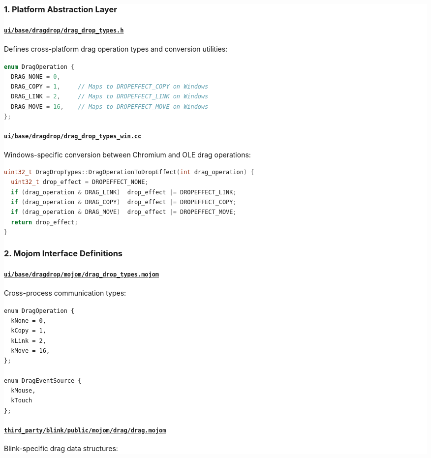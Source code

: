### 1. Platform Abstraction Layer

#### [`ui/base/dragdrop/drag_drop_types.h`](/ui/base/dragdrop/drag_drop_types.h)
Defines cross-platform drag operation types and conversion utilities:

```cpp
enum DragOperation {
  DRAG_NONE = 0,
  DRAG_COPY = 1,     // Maps to DROPEFFECT_COPY on Windows
  DRAG_LINK = 2,     // Maps to DROPEFFECT_LINK on Windows  
  DRAG_MOVE = 16,    // Maps to DROPEFFECT_MOVE on Windows
};
```

#### [`ui/base/dragdrop/drag_drop_types_win.cc`](/ui/base/dragdrop/drag_drop_types_win.cc)
Windows-specific conversion between Chromium and OLE drag operations:

```cpp
uint32_t DragDropTypes::DragOperationToDropEffect(int drag_operation) {
  uint32_t drop_effect = DROPEFFECT_NONE;
  if (drag_operation & DRAG_LINK)  drop_effect |= DROPEFFECT_LINK;
  if (drag_operation & DRAG_COPY)  drop_effect |= DROPEFFECT_COPY;
  if (drag_operation & DRAG_MOVE)  drop_effect |= DROPEFFECT_MOVE;
  return drop_effect;
}
```

### 2. Mojom Interface Definitions

#### [`ui/base/dragdrop/mojom/drag_drop_types.mojom`](/ui/base/dragdrop/mojom/drag_drop_types.mojom)
Cross-process communication types:

```mojom
enum DragOperation {
  kNone = 0,
  kCopy = 1,
  kLink = 2,
  kMove = 16,
};

enum DragEventSource {
  kMouse,
  kTouch
};
```

#### [`third_party/blink/public/mojom/drag/drag.mojom`](/third_party/blink/public/mojom/drag/drag.mojom)
Blink-specific drag data structures:

